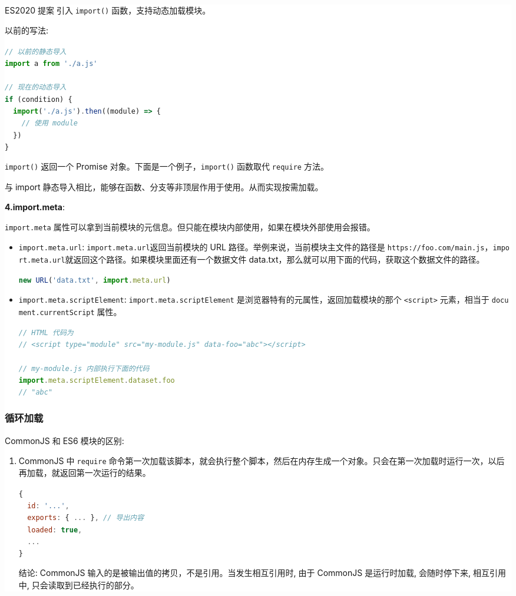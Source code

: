 ES2020 提案 引入 `import()` 函数，支持动态加载模块。

以前的写法:

```js
// 以前的静态导入
import a from './a.js'

// 现在的动态导入
if (condition) {
  import('./a.js').then((module) => {
    // 使用 module
  })
}
```

`import()` 返回一个 Promise 对象。下面是一个例子，`import()` 函数取代 `require` 方法。

与 import 静态导入相比，能够在函数、分支等非顶层作用于使用。从而实现按需加载。

**4.import.meta**:

`import.meta` 属性可以拿到当前模块的元信息。但只能在模块内部使用，如果在模块外部使用会报错。

- `import.meta.url`: `import.meta.url`返回当前模块的 URL 路径。举例来说，当前模块主文件的路径是 `https://foo.com/main.js`，`import.meta.url`就返回这个路径。如果模块里面还有一个数据文件 data.txt，那么就可以用下面的代码，获取这个数据文件的路径。

  ```js
  new URL('data.txt', import.meta.url)
  ```

- `import.meta.scriptElement`: `import.meta.scriptElement` 是浏览器特有的元属性，返回加载模块的那个 `<script>` 元素，相当于 `document.currentScript` 属性。

  ```js
  // HTML 代码为
  // <script type="module" src="my-module.js" data-foo="abc"></script>

  // my-module.js 内部执行下面的代码
  import.meta.scriptElement.dataset.foo
  // "abc"
  ```

### 循环加载

CommonJS 和 ES6 模块的区别:

1. CommonJS 中 `require` 命令第一次加载该脚本，就会执行整个脚本，然后在内存生成一个对象。只会在第一次加载时运行一次，以后再加载，就返回第一次运行的结果。

   ```js
   {
     id: '...',
     exports: { ... }, // 导出内容
     loaded: true,
     ...
   }
   ```

   结论: CommonJS 输入的是被输出值的拷贝，不是引用。当发生相互引用时, 由于 CommonJS 是运行时加载, 会随时停下来, 相互引用中, 只会读取到已经执行的部分。
